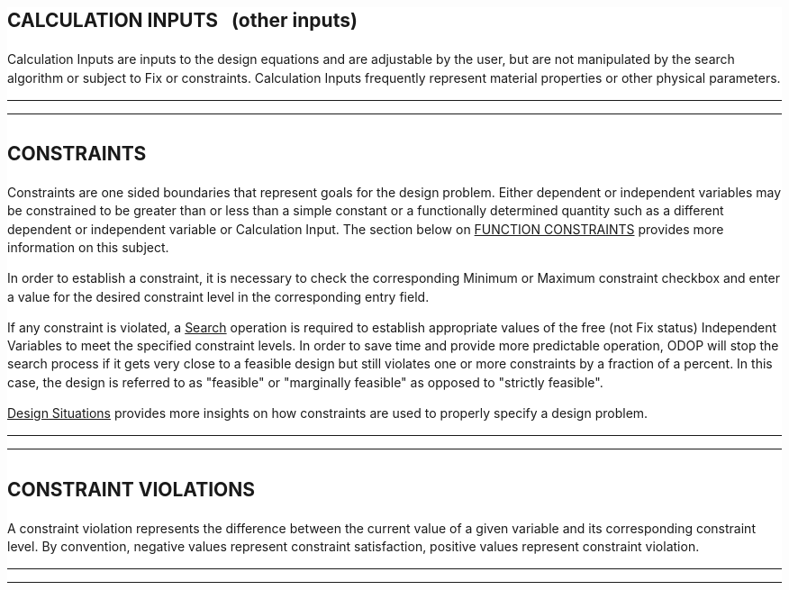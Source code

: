 ## CALCULATION INPUTS &nbsp; (other inputs) 
Calculation Inputs are inputs to the design equations and are adjustable by the 
user, but are not manipulated by the search algorithm or subject to Fix or constraints. 
Calculation Inputs frequently represent material properties or other 
physical parameters. 

___

<a id="constraints"></a>  
___

## CONSTRAINTS 
Constraints are one sided boundaries that represent goals for the design problem. 
Either dependent or independent variables may be constrained to 
be greater than or less than a simple constant or a functionally 
determined quantity such as a different dependent or independent 
variable or Calculation Input. 
The section below on [FUNCTION CONSTRAINTS](terminology.html#fdcl) 
provides more information on this subject. 

In order to establish a constraint, it is necessary to check the corresponding 
Minimum or Maximum constraint checkbox and enter a value for the desired 
constraint level in the corresponding entry field. 

If any constraint is violated, a [Search](search.html) operation is 
required to establish appropriate values of the free (not Fix status) 
Independent Variables to meet the specified constraint levels. 
In order to save time and provide more predictable operation, 
ODOP will stop the search process if it gets very close to a feasible design 
but still violates one or more constraints by a fraction of a percent. 
In this case, the design is referred to as "feasible" or 
"marginally feasible" as opposed to "strictly feasible". 

[Design Situations](designSituations.html) provides more insights on how 
constraints are used to properly specify a design problem. 

___

<a id="constraintViol"></a>  
___

## CONSTRAINT VIOLATIONS 
A constraint violation represents the difference between the current 
value of a given variable and its corresponding constraint level. 
By convention, negative values represent constraint satisfaction, positive 
values represent constraint violation. 

___

<a id="fdcl"></a>  
___
